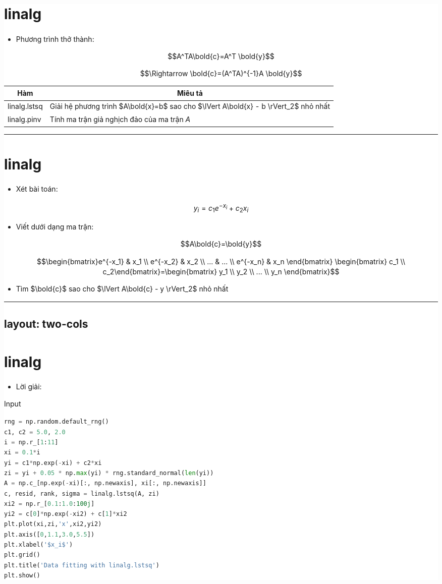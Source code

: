 
# linalg

- Phương trình thở thành:

$$A^TA\bold{c}=A^T \bold{y}$$

$$\Rightarrow \bold{c}=(A^TA)^{-1}A \bold{y}$$

|Hàm| Miêu tả|
|----|-------|
|linalg.lstsq|Giải hệ phương trình $A\bold{x}=b$ sao cho $\lVert A\bold{x} - b \rVert_2$ nhỏ nhất|
|linalg.pinv| Tính ma trận giả nghịch đảo của ma trận $A$|

---

# linalg

- Xét bài toán:

$$y_i = c_1 e^{-x_i} + c_2x_i$$

- Viết dưới dạng ma trận:

$$A\bold{c}=\bold{y}$$

$$\begin{bmatrix}e^{-x_1} & x_1 \\ e^{-x_2} & x_2 \\ ... & ... \\ e^{-x_n} & x_n \end{bmatrix} \begin{bmatrix} c_1 \\ c_2\end{bmatrix}=\begin{bmatrix} y_1 \\ y_2 \\ ... \\ y_n \end{bmatrix}$$

- Tìm $\bold{c}$ sao cho $\lVert A\bold{c} - y \rVert_2$ nhỏ nhất

---
layout: two-cols
---
# linalg

- Lời giải:

Input
```python
rng = np.random.default_rng()
c1, c2 = 5.0, 2.0
i = np.r_[1:11]
xi = 0.1*i
yi = c1*np.exp(-xi) + c2*xi
zi = yi + 0.05 * np.max(yi) * rng.standard_normal(len(yi))
A = np.c_[np.exp(-xi)[:, np.newaxis], xi[:, np.newaxis]]
c, resid, rank, sigma = linalg.lstsq(A, zi)
xi2 = np.r_[0.1:1.0:100j]
yi2 = c[0]*np.exp(-xi2) + c[1]*xi2
plt.plot(xi,zi,'x',xi2,yi2)
plt.axis([0,1.1,3.0,5.5])
plt.xlabel('$x_i$')
plt.grid()
plt.title('Data fitting with linalg.lstsq')
plt.show()
```
